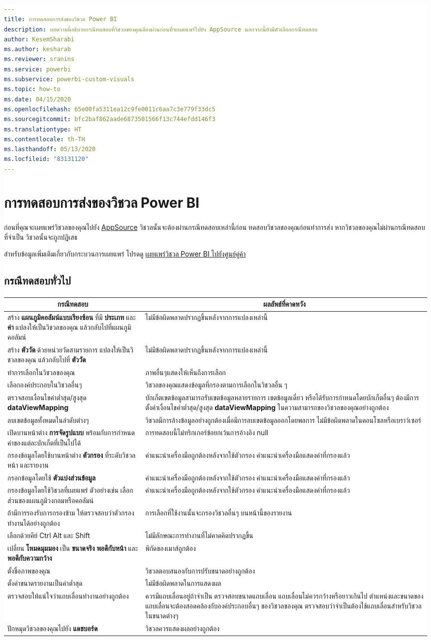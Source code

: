 ```yaml
---
title: การทดสอบการส่งของวิชวล Power BI
description: บทความนี้อธิบายกรณีทดสอบที่วิชวลของคุณต้องผ่านก่อนที่จะเผยแพร่ไปยัง AppSource นอกจากนี้ยังมีตัวเลือกกรณีทดสอบ
author: KesemSharabi
ms.author: kesharab
ms.reviewer: sranins
ms.service: powerbi
ms.subservice: powerbi-custom-visuals
ms.topic: how-to
ms.date: 04/15/2020
ms.openlocfilehash: 65e00fa5311ea12c9fe0011c6aa7c3e779f33dc5
ms.sourcegitcommit: bfc2baf862aade6873501566f13c744efdd146f3
ms.translationtype: HT
ms.contentlocale: th-TH
ms.lasthandoff: 05/13/2020
ms.locfileid: "83131120"
---
```

# <a name="submission-testing-of-a-power-bi-visual"></a>การทดสอบการส่งของวิชวล Power BI

ก่อนที่คุณจะเผยแพร่วิชวลของคุณไปยัง [AppSource](https://appsource.microsoft.com/marketplace/apps?product=power-bi-visuals) วิชวลนั้นจะต้องผ่านกรณีทดสอบเหล่านี้ก่อน ทดสอบวิชวลของคุณก่อนทำการส่ง หากวิชวลของคุณไม่ผ่านกรณีทดสอบที่จำเป็น วิชวลนั้นจะถูกปฏิเสธ

สำหรับข้อมูลเพิ่มเติมเกี่ยวกับกระบวนการเผยแพร่ โปรดดู [เผยแพร่วิชวล Power BI ไปยังศูนย์คู่ค้า](./office-store.md)

## <a name="general-test-cases"></a>กรณีทดสอบทั่วไป

| กรณีทดสอบ | ผลลัพธ์ที่คาดหวัง
| --------- | ----------------
| สร้าง **แผนภูมิคอลัมน์แบบเรียงซ้อน** ที่มี **ประเภท** และ **ค่า** แปลงให้เป็นวิชวลของคุณ แล้วกลับไปที่แผนภูมิคอลัมน์ | ไม่มีข้อผิดพลาดปรากฏขึ้นหลังจากการแปลงเหล่านี้ |
| สร้าง **ตัววัด** ด้วยหน่วยวัดสามรายการ แปลงให้เป็นวิชวลของคุณ แล้วกลับไปที่ **ตัววัด** | ไม่มีข้อผิดพลาดปรากฏขึ้นหลังจากการแปลงเหล่านี้ |
| ทำการเลือกในวิชวลของคุณ | ภาพอื่นๆแสดงให้เห็นถึงการเลือก |
| เลือกองค์ประกอบในวิชวลอื่นๆ | วิชวลของคุณแสดงข้อมูลที่กรองตามการเลือกในวิชวลอื่น ๆ |
| ตรวจสอบเงื่อนไขค่าต่ำสุด/สูงสุด **dataViewMapping** | บักเก็ตเขตข้อมูลสามารถรับเขตข้อมูลหลายรายการ เขตข้อมูลเดี่ยว หรือได้รับการกำหนดโดยบักเก็ตอื่นๆ ต้องมีการตั้งค่าเงื่อนไขค่าต่ำสุด/สูงสุด **dataViewMapping** ในความสามารถของวิชวลของคุณอย่างถูกต้อง |
| ลบเขตข้อมูลทั้งหมดในลำดับต่างๆ | วิชวลมีการล้างข้อมูลอย่างถูกต้องเมื่อมีการลบเขตข้อมูลออกโดยพลการ ไม่มีข้อผิดพลาดในคอนโซลหรือเบราว์เซอร์ |
| เปิดบานหน้าต่าง **การจัดรูปแบบ** พร้อมกับการกำหนดค่าของแต่ละบักเก็ตที่เป็นไปได้ | การทดสอบนี้ไม่ทริกเกอร์ข้อยกเว้นการอ้างอิง null |
| กรองข้อมูลโดยใช้บานหน้าต่าง **ตัวกรอง** ที่ระดับวิชวล หน้า และรายงาน | คำแนะนำเครื่องมือถูกต้องหลังจากใช้ตัวกรอง คำแนะนำเครื่องมือแสดงค่าที่กรองแล้ว |
| กรอกข้อมูลโดยใช้ **ตัวแบ่งส่วนข้อมูล** | คำแนะนำเครื่องมือถูกต้องหลังจากใช้ตัวกรอง คำแนะนำเครื่องมือแสดงค่าที่กรองแล้ว |
| กรองข้อมูลโดยใช้วิชวลที่เผยแพร่ ตัวอย่างเช่น เลือกส่วนของแผนภูมิวงกลมหรือคอลัมน์ | คำแนะนำเครื่องมือถูกต้องหลังจากใช้ตัวกรอง คำแนะนำเครื่องมือแสดงค่าที่กรองแล้ว |
| ถ้ามีการรองรับการกรองข้าม ให้ตรวจสอบว่าตัวกรองทำงานได้อย่างถูกต้อง | การเลือกที่ใช้งานนั้นจะกรองวิชวลอื่นๆ บนหน้านี้ของรายงาน |
| เลือกด้วยคีย์ Ctrl  Alt และ Shift | ไม่มีลักษณะการทำงานที่ไม่คาดคิดปรากฏขึ้น |
| เปลี่ยน **โหมดมุมมอง** เป็น **ขนาดจริง** **พอดีกับหน้า** และ **พอดีกับความกว้าง** | พิกัดของเมาส์ถูกต้อง |
| ตั้งชื่อภาพของคุณ | วิชวลตอบสนองกับการปรับขนาดอย่างถูกต้อง |
| ตั้งค่าขนาดรายงานเป็นค่าต่ำสุด | ไม่มีข้อผิดพลาดในการแสดงผล |
| ตรวจสอบให้แน่ใจว่าแถบเลื่อนทำงานอย่างถูกต้อง | ควรมีแถบเลื่อนอยู่ถ้าจำเป็น ตรวจสอบขนาดแถบเลื่อน แถบเลื่อนไม่ควรกว้างหรือยาวเกินไป ตำแหน่งและขนาดของแถบเลื่อนจะต้องสอดคล้องกับองค์ประกอบอื่นๆ ของวิชวลของคุณ ตรวจสอบว่าจำเป็นต้องใช้แถบเลื่อนสำหรับวิชวลในขนาดต่างๆ |
| ปักหมุดวิชวลของคุณไปยัง **แดชบอร์ด** | วิชวลควรแสดงผลอย่างถูกต้อง |